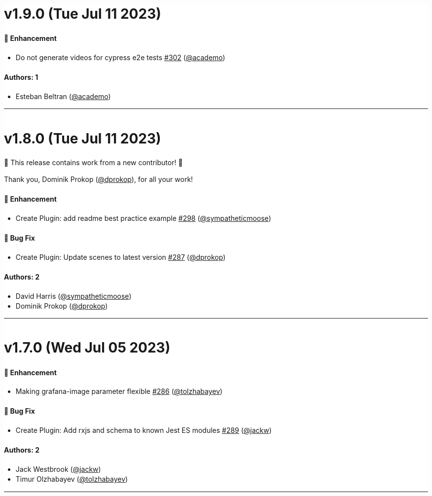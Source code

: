 # v1.9.0 (Tue Jul 11 2023)

#### 🚀 Enhancement

- Do not generate videos for cypress e2e tests [#302](https://github.com/grafana/plugin-tools/pull/302) ([@academo](https://github.com/academo))

#### Authors: 1

- Esteban Beltran ([@academo](https://github.com/academo))

---

# v1.8.0 (Tue Jul 11 2023)

:tada: This release contains work from a new contributor! :tada:

Thank you, Dominik Prokop ([@dprokop](https://github.com/dprokop)), for all your work!

#### 🚀 Enhancement

- Create Plugin: add readme best practice example [#298](https://github.com/grafana/plugin-tools/pull/298) ([@sympatheticmoose](https://github.com/sympatheticmoose))

#### 🐛 Bug Fix

- Create Plugin: Update scenes to latest version [#287](https://github.com/grafana/plugin-tools/pull/287) ([@dprokop](https://github.com/dprokop))

#### Authors: 2

- David Harris ([@sympatheticmoose](https://github.com/sympatheticmoose))
- Dominik Prokop ([@dprokop](https://github.com/dprokop))

---

# v1.7.0 (Wed Jul 05 2023)

#### 🚀 Enhancement

- Making grafana-image parameter flexible [#286](https://github.com/grafana/plugin-tools/pull/286) ([@tolzhabayev](https://github.com/tolzhabayev))

#### 🐛 Bug Fix

- Create Plugin: Add rxjs and schema to known Jest ES modules [#289](https://github.com/grafana/plugin-tools/pull/289) ([@jackw](https://github.com/jackw))

#### Authors: 2

- Jack Westbrook ([@jackw](https://github.com/jackw))
- Timur Olzhabayev ([@tolzhabayev](https://github.com/tolzhabayev))

---